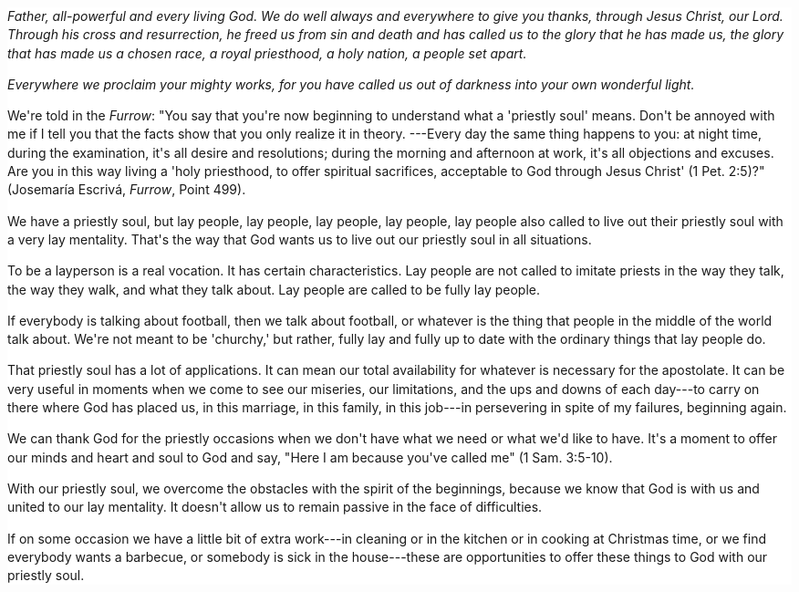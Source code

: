 *Father, all-powerful and every living God. We do well always and
everywhere to give you thanks, through Jesus Christ, our Lord. Through
his cross and resurrection, he freed us from sin and death and has
called us to the glory that he has made us, the glory that has made us a
chosen race, a royal priesthood, a holy nation, a people set apart.*

*Everywhere we proclaim your mighty works, for you have called us out of
darkness into your own wonderful light.*

We\'re told in the *Furrow*: "You say that you\'re now beginning to
understand what a 'priestly soul' means. Don\'t be annoyed with me if I
tell you that the facts show that you only realize it in theory.
---Every day the same thing happens to you: at night time, during the
examination, it\'s all desire and resolutions; during the morning and
afternoon at work, it\'s all objections and excuses. Are you in this way
living a 'holy priesthood, to offer spiritual sacrifices, acceptable to
God through Jesus Christ' (1 Pet. 2:5)?" (Josemaría Escrivá, *Furrow*,
Point 499).

We have a priestly soul, but lay people, lay people, lay people, lay
people, lay people also called to live out their priestly soul with a
very lay mentality. That\'s the way that God wants us to live out our
priestly soul in all situations.

To be a layperson is a real vocation. It has certain characteristics.
Lay people are not called to imitate priests in the way they talk, the
way they walk, and what they talk about. Lay people are called to be
fully lay people.

If everybody is talking about football, then we talk about football, or
whatever is the thing that people in the middle of the world talk about.
We\'re not meant to be 'churchy,' but rather, fully lay and fully up to
date with the ordinary things that lay people do.

That priestly soul has a lot of applications. It can mean our total
availability for whatever is necessary for the apostolate. It can be
very useful in moments when we come to see our miseries, our
limitations, and the ups and downs of each day---to carry on there where
God has placed us, in this marriage, in this family, in this job---in
persevering in spite of my failures, beginning again.

We can thank God for the priestly occasions when we don\'t have what we
need or what we\'d like to have. It\'s a moment to offer our minds and
heart and soul to God and say, "Here I am because you\'ve called me" (1
Sam. 3:5-10).

With our priestly soul, we overcome the obstacles with the spirit of the
beginnings, because we know that God is with us and united to our lay
mentality. It doesn\'t allow us to remain passive in the face of
difficulties.

If on some occasion we have a little bit of extra work---in cleaning or
in the kitchen or in cooking at Christmas time, or we find everybody
wants a barbecue, or somebody is sick in the house---these are
opportunities to offer these things to God with our priestly soul.

